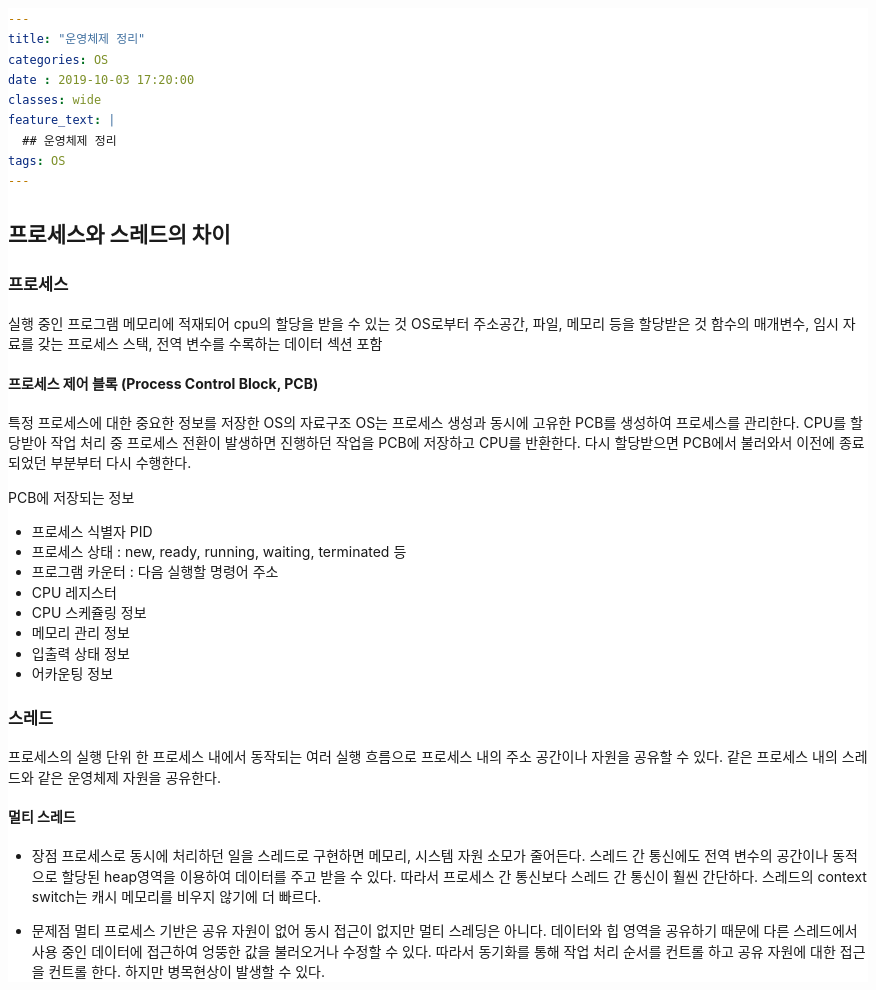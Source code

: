 ```yaml
---
title: "운영체제 정리"
categories: OS
date : 2019-10-03 17:20:00
classes: wide
feature_text: |
  ## 운영체제 정리
tags: OS
---
```


## 프로세스와 스레드의 차이
### 프로세스
실행 중인 프로그램
메모리에 적재되어 cpu의 할당을 받을 수 있는 것
OS로부터 주소공간, 파일, 메모리 등을 할당받은 것
함수의 매개변수, 임시 자료를 갖는 프로세스 스택, 전역 변수를 수록하는 데이터 섹션 포함

#### 프로세스 제어 블록 (Process Control Block, PCB)
특정 프로세스에 대한 중요한 정보를 저장한 OS의 자료구조
OS는 프로세스 생성과 동시에 고유한 PCB를 생성하여 프로세스를 관리한다.
CPU를 할당받아 작업 처리 중 프로세스 전환이 발생하면 진행하던 작업을 PCB에 저장하고 CPU를 반환한다. 다시 할당받으면 PCB에서 불러와서 이전에 종료되었던 부분부터 다시 수행한다.

PCB에 저장되는 정보
- 프로세스 식별자 PID
- 프로세스 상태 : new, ready, running, waiting, terminated 등
- 프로그램 카운터 : 다음 실행할 명령어 주소
- CPU 레지스터
- CPU 스케쥴링 정보
- 메모리 관리 정보
- 입출력 상태 정보
- 어카운팅 정보

### 스레드
프로세스의 실행 단위
한 프로세스 내에서 동작되는 여러 실행 흐름으로 프로세스 내의 주소 공간이나 자원을 공유할 수 있다.
같은 프로세스 내의 스레드와 같은 운영체제 자원을 공유한다.

#### 멀티 스레드
- 장점
프로세스로 동시에 처리하던 일을 스레드로 구현하면 메모리, 시스템 자원 소모가 줄어든다.
스레드 간 통신에도 전역 변수의 공간이나 동적으로 할당된 heap영역을 이용하여 데이터를 주고 받을 수 있다. 따라서 프로세스 간 통신보다 스레드 간 통신이 훨씬 간단하다.
스레드의 context switch는 캐시 메모리를 비우지 않기에 더 빠르다.

- 문제점
멀티 프로세스 기반은 공유 자원이 없어 동시 접근이 없지만 멀티 스레딩은 아니다.
데이터와 힙 영역을 공유하기 때문에 다른 스레드에서 사용 중인 데이터에 접근하여 엉뚱한 값을 불러오거나 수정할 수 있다.
따라서 동기화를 통해 작업 처리 순서를 컨트롤 하고 공유 자원에 대한 접근을 컨트롤 한다. 하지만 병목현상이 발생할 수 있다.
